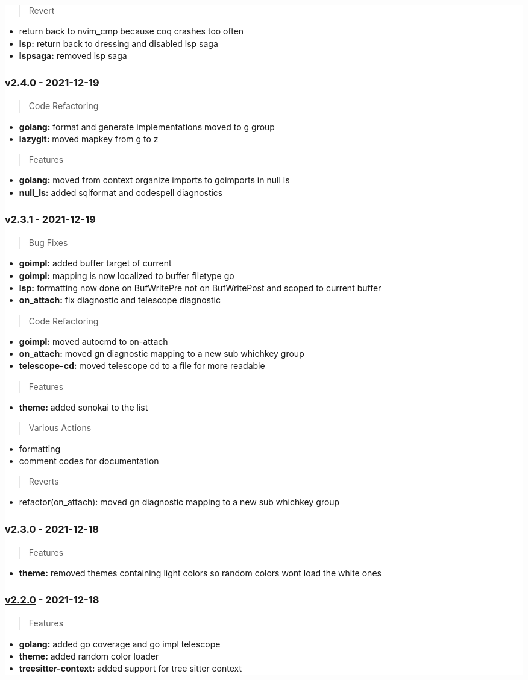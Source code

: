 > Revert
- return back to nvim_cmp because coq crashes too often
- **lsp:** return back to dressing and disabled lsp saga
- **lspsaga:** removed lsp saga


<a name="v2.4.0"></a>
### [v2.4.0] - 2021-12-19

> Code Refactoring
- **golang:** format and generate implementations moved to <leader>g group
- **lazygit:** moved mapkey from <leader>g to <leader>z

> Features
- **golang:** moved from context organize imports to goimports in null ls
- **null_ls:** added sqlformat and codespell diagnostics


<a name="v2.3.1"></a>
### [v2.3.1] - 2021-12-19

> Bug Fixes
- **goimpl:** added buffer target of current
- **goimpl:** mapping is now localized to buffer filetype go
- **lsp:** formatting now done on BufWritePre not on BufWritePost and scoped to current buffer
- **on_attach:** fix diagnostic and telescope diagnostic

> Code Refactoring
- **goimpl:** moved autocmd to on-attach
- **on_attach:** moved gn diagnostic mapping to a new sub whichkey group
- **telescope-cd:** moved telescope cd to a file for more readable

> Features
- **theme:** added sonokai to the list

> Various Actions
- formatting
- comment codes for documentation

> Reverts
- refactor(on_attach): moved gn diagnostic mapping to a new sub whichkey group


<a name="v2.3.0"></a>
### [v2.3.0] - 2021-12-18

> Features
- **theme:** removed themes containing light colors so random colors wont load the white ones


<a name="v2.2.0"></a>
### [v2.2.0] - 2021-12-18

> Features
- **golang:** added go coverage and go impl telescope
- **theme:** added random color loader
- **treesitter-context:** added support for tree sitter context


[Latest]: https://github.com/tigorlazuardi/nvim/compare/v4.9.2...HEAD
[v4.9.2]: https://github.com/tigorlazuardi/nvim/compare/v4.9.1...v4.9.2
[v4.9.1]: https://github.com/tigorlazuardi/nvim/compare/v4.9.0...v4.9.1
[v4.9.0]: https://github.com/tigorlazuardi/nvim/compare/v4.8.0...v4.9.0
[v4.8.0]: https://github.com/tigorlazuardi/nvim/compare/v4.7.0...v4.8.0
[v4.7.0]: https://github.com/tigorlazuardi/nvim/compare/v4.6.1...v4.7.0
[v4.6.1]: https://github.com/tigorlazuardi/nvim/compare/v4.6.0...v4.6.1
[v4.6.0]: https://github.com/tigorlazuardi/nvim/compare/v4.5.3...v4.6.0
[v4.5.3]: https://github.com/tigorlazuardi/nvim/compare/v4.5.2...v4.5.3
[v4.5.2]: https://github.com/tigorlazuardi/nvim/compare/v4.5.1...v4.5.2
[v4.5.1]: https://github.com/tigorlazuardi/nvim/compare/v4.5.0...v4.5.1
[v4.5.0]: https://github.com/tigorlazuardi/nvim/compare/v4.4.3...v4.5.0
[v4.4.3]: https://github.com/tigorlazuardi/nvim/compare/v4.4.2...v4.4.3
[v4.4.2]: https://github.com/tigorlazuardi/nvim/compare/v4.4.1...v4.4.2
[v4.4.1]: https://github.com/tigorlazuardi/nvim/compare/v4.4.0...v4.4.1
[v4.4.0]: https://github.com/tigorlazuardi/nvim/compare/v4.3.2...v4.4.0
[v4.3.2]: https://github.com/tigorlazuardi/nvim/compare/v4.3.1...v4.3.2
[v4.3.1]: https://github.com/tigorlazuardi/nvim/compare/v4.3.0...v4.3.1
[v4.3.0]: https://github.com/tigorlazuardi/nvim/compare/v4.2.1...v4.3.0
[v4.2.1]: https://github.com/tigorlazuardi/nvim/compare/v4.2.0...v4.2.1
[v4.2.0]: https://github.com/tigorlazuardi/nvim/compare/v4.1.0...v4.2.0
[v4.1.0]: https://github.com/tigorlazuardi/nvim/compare/v4.0.3...v4.1.0
[v4.0.3]: https://github.com/tigorlazuardi/nvim/compare/v4.0.2...v4.0.3
[v4.0.2]: https://github.com/tigorlazuardi/nvim/compare/v4.0.0...v4.0.2
[v4.0.0]: https://github.com/tigorlazuardi/nvim/compare/v3.1.8...v4.0.0
[v3.1.8]: https://github.com/tigorlazuardi/nvim/compare/v3.1.7...v3.1.8
[v3.1.7]: https://github.com/tigorlazuardi/nvim/compare/v3.1.6...v3.1.7
[v3.1.6]: https://github.com/tigorlazuardi/nvim/compare/v3.1.5...v3.1.6
[v3.1.5]: https://github.com/tigorlazuardi/nvim/compare/v3.1.4...v3.1.5
[v3.1.4]: https://github.com/tigorlazuardi/nvim/compare/v3.1.2...v3.1.4
[v3.1.2]: https://github.com/tigorlazuardi/nvim/compare/v3.1.1...v3.1.2
[v3.1.1]: https://github.com/tigorlazuardi/nvim/compare/v3.1.0...v3.1.1
[v3.1.0]: https://github.com/tigorlazuardi/nvim/compare/v3.0.3...v3.1.0
[v3.0.3]: https://github.com/tigorlazuardi/nvim/compare/v3.0.2...v3.0.3
[v3.0.2]: https://github.com/tigorlazuardi/nvim/compare/v3.0.1...v3.0.2
[v3.0.1]: https://github.com/tigorlazuardi/nvim/compare/v3.0.0...v3.0.1
[v3.0.0]: https://github.com/tigorlazuardi/nvim/compare/v2.6.0...v3.0.0
[v2.6.0]: https://github.com/tigorlazuardi/nvim/compare/v2.4.0...v2.6.0
[v2.4.0]: https://github.com/tigorlazuardi/nvim/compare/v2.3.1...v2.4.0
[v2.3.1]: https://github.com/tigorlazuardi/nvim/compare/v2.3.0...v2.3.1
[v2.3.0]: https://github.com/tigorlazuardi/nvim/compare/v2.2.0...v2.3.0
[v2.2.0]: https://github.com/tigorlazuardi/nvim/compare/v2.1.0...v2.2.0
[v2.1.0]: https://github.com/tigorlazuardi/nvim/compare/v2.0.3...v2.1.0
[v2.0.3]: https://github.com/tigorlazuardi/nvim/compare/v1.3.1...v2.0.3
[v1.3.1]: https://github.com/tigorlazuardi/nvim/compare/v1.3.0...v1.3.1
[v1.3.0]: https://github.com/tigorlazuardi/nvim/compare/v1.2.0...v1.3.0
[v1.2.0]: https://github.com/tigorlazuardi/nvim/compare/v1.1.0...v1.2.0
[v1.1.0]: https://github.com/tigorlazuardi/nvim/compare/v1.0.4...v1.1.0
[v1.0.4]: https://github.com/tigorlazuardi/nvim/compare/v1.0.1...v1.0.4
[v1.0.1]: https://github.com/tigorlazuardi/nvim/compare/v1.0.0...v1.0.1